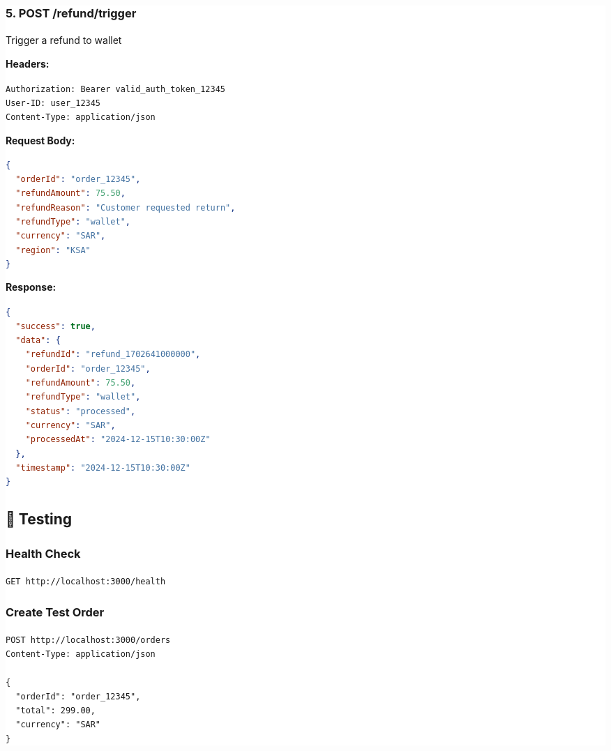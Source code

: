 ### 5. POST /refund/trigger
Trigger a refund to wallet

**Headers:**
```
Authorization: Bearer valid_auth_token_12345
User-ID: user_12345
Content-Type: application/json
```

**Request Body:**
```json
{
  "orderId": "order_12345",
  "refundAmount": 75.50,
  "refundReason": "Customer requested return",
  "refundType": "wallet",
  "currency": "SAR",
  "region": "KSA"
}
```

**Response:**
```json
{
  "success": true,
  "data": {
    "refundId": "refund_1702641000000",
    "orderId": "order_12345",
    "refundAmount": 75.50,
    "refundType": "wallet",
    "status": "processed",
    "currency": "SAR",
    "processedAt": "2024-12-15T10:30:00Z"
  },
  "timestamp": "2024-12-15T10:30:00Z"
}
```

## 🧪 Testing

### Health Check
```
GET http://localhost:3000/health
```

### Create Test Order
```
POST http://localhost:3000/orders
Content-Type: application/json

{
  "orderId": "order_12345",
  "total": 299.00,
  "currency": "SAR"
}
```
